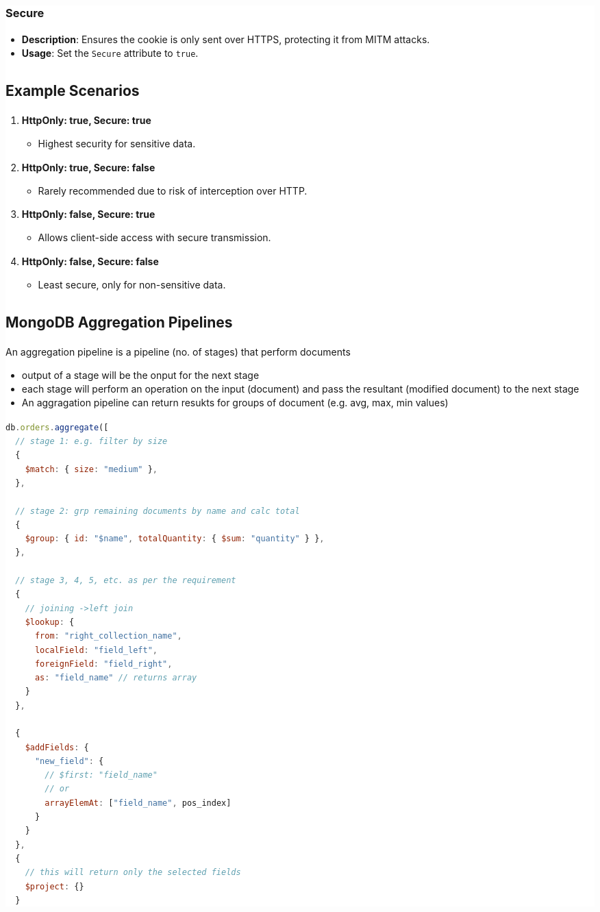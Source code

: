 ### Secure

- **Description**: Ensures the cookie is only sent over HTTPS, protecting it from MITM attacks.
- **Usage**: Set the `Secure` attribute to `true`.

## Example Scenarios

1. **HttpOnly: true, Secure: true**

   - Highest security for sensitive data.

2. **HttpOnly: true, Secure: false**

   - Rarely recommended due to risk of interception over HTTP.

3. **HttpOnly: false, Secure: true**

   - Allows client-side access with secure transmission.

4. **HttpOnly: false, Secure: false**
   - Least secure, only for non-sensitive data.

## MongoDB Aggregation Pipelines

An aggregation pipeline is a pipeline (no. of stages) that perform documents

- output of a stage will be the onput for the next stage
- each stage will perform an operation on the input (document) and pass the resultant (modified document) to the next stage
- An aggragation pipeline can return resukts for groups of document (e.g. avg, max, min values)

```javascript
db.orders.aggregate([
  // stage 1: e.g. filter by size
  {
    $match: { size: "medium" },
  },

  // stage 2: grp remaining documents by name and calc total
  {
    $group: { id: "$name", totalQuantity: { $sum: "quantity" } },
  },

  // stage 3, 4, 5, etc. as per the requirement
  {
    // joining ->left join
    $lookup: {
      from: "right_collection_name",
      localField: "field_left",
      foreignField: "field_right",
      as: "field_name" // returns array
    }
  },

  {
    $addFields: {
      "new_field": {
        // $first: "field_name"
        // or
        arrayElemAt: ["field_name", pos_index]
      }
    }
  },
  {
    // this will return only the selected fields
    $project: {}
  }
```